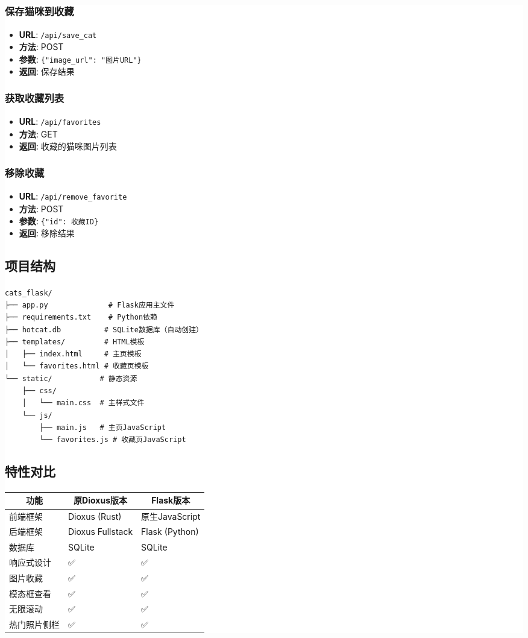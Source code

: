 ### 保存猫咪到收藏
- **URL**: `/api/save_cat`
- **方法**: POST
- **参数**: `{"image_url": "图片URL"}`
- **返回**: 保存结果

### 获取收藏列表
- **URL**: `/api/favorites`
- **方法**: GET
- **返回**: 收藏的猫咪图片列表

### 移除收藏
- **URL**: `/api/remove_favorite`
- **方法**: POST
- **参数**: `{"id": 收藏ID}`
- **返回**: 移除结果

## 项目结构

```
cats_flask/
├── app.py              # Flask应用主文件
├── requirements.txt    # Python依赖
├── hotcat.db          # SQLite数据库（自动创建）
├── templates/         # HTML模板
│   ├── index.html     # 主页模板
│   └── favorites.html # 收藏页模板
└── static/           # 静态资源
    ├── css/
    │   └── main.css  # 主样式文件
    └── js/
        ├── main.js   # 主页JavaScript
        └── favorites.js # 收藏页JavaScript
```

## 特性对比

| 功能 | 原Dioxus版本 | Flask版本 |
|------|-------------|-----------|
| 前端框架 | Dioxus (Rust) | 原生JavaScript |
| 后端框架 | Dioxus Fullstack | Flask (Python) |
| 数据库 | SQLite | SQLite |
| 响应式设计 | ✅ | ✅ |
| 图片收藏 | ✅ | ✅ |
| 模态框查看 | ✅ | ✅ |
| 无限滚动 | ✅ | ✅ |
| 热门照片侧栏 | ✅ | ✅ |
